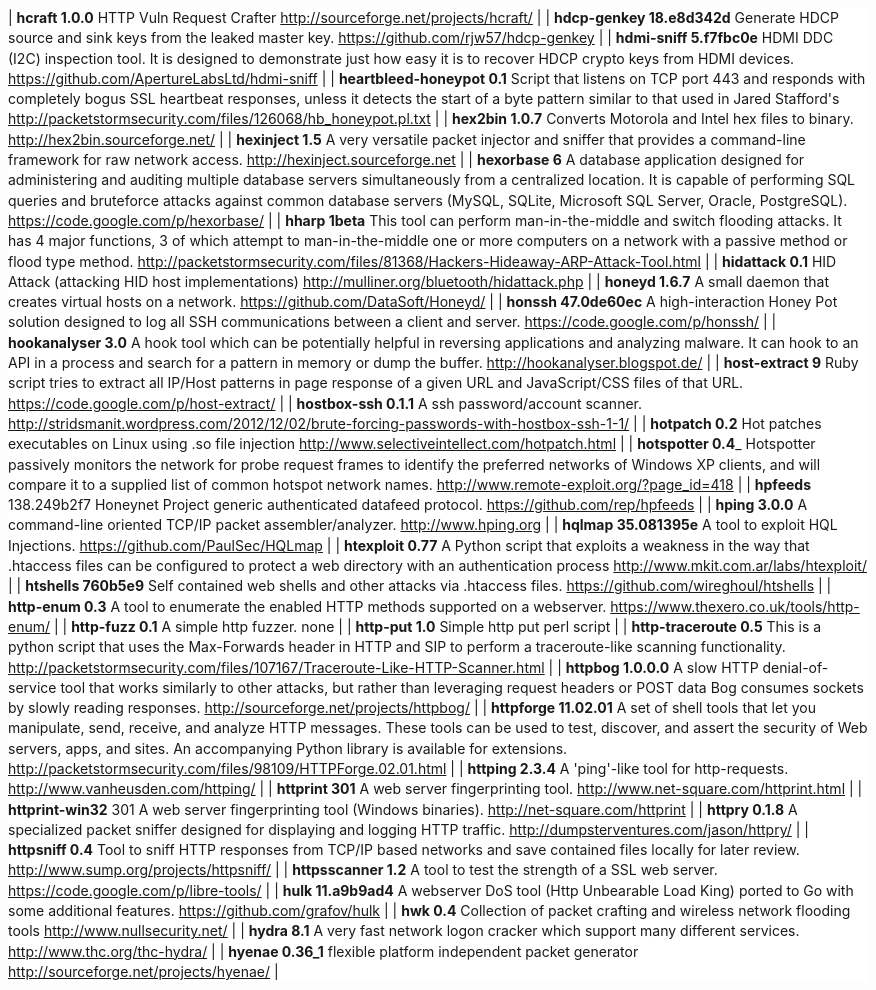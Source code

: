 | __hcraft	1.0.0__	HTTP Vuln Request Crafter	http://sourceforge.net/projects/hcraft/ | 
| __hdcp-genkey	18.e8d342d__	Generate HDCP source and sink keys from the leaked master key.	https://github.com/rjw57/hdcp-genkey | 
| __hdmi-sniff	5.f7fbc0e__	HDMI DDC (I2C) inspection tool. It is designed to demonstrate just how easy it is to recover HDCP crypto keys from HDMI devices.	https://github.com/ApertureLabsLtd/hdmi-sniff | 
| __heartbleed-honeypot	0.1__	Script that listens on TCP port 443 and responds with completely bogus SSL heartbeat responses, unless it detects the start of a byte pattern similar to that used in Jared Stafford's	http://packetstormsecurity.com/files/126068/hb_honeypot.pl.txt | 
| __hex2bin	1.0.7__	Converts Motorola and Intel hex files to binary.	http://hex2bin.sourceforge.net/ | 
| __hexinject	1.5__	A very versatile packet injector and sniffer that provides a command-line framework for raw network access.	http://hexinject.sourceforge.net | 
| __hexorbase	6__	A database application designed for administering and auditing multiple database servers simultaneously from a centralized location. It is capable of performing SQL queries and bruteforce attacks against common database servers (MySQL, SQLite, Microsoft SQL Server, Oracle, PostgreSQL).	https://code.google.com/p/hexorbase/ | 
| __hharp	1beta__	This tool can perform man-in-the-middle and switch flooding attacks. It has 4 major functions, 3 of which attempt to man-in-the-middle one or more computers on a network with a passive method or flood type method.	http://packetstormsecurity.com/files/81368/Hackers-Hideaway-ARP-Attack-Tool.html | 
| __hidattack	0.1__	HID Attack (attacking HID host implementations)	http://mulliner.org/bluetooth/hidattack.php | 
| __honeyd	1.6.7__	A small daemon that creates virtual hosts on a network.	https://github.com/DataSoft/Honeyd/ | 
| __honssh	47.0de60ec__	A high-interaction Honey Pot solution designed to log all SSH communications between a client and server.	https://code.google.com/p/honssh/ | 
| __hookanalyser	3.0__	A hook tool which can be potentially helpful in reversing applications and analyzing malware. It can hook to an API in a process and search for a pattern in memory or dump the buffer.	http://hookanalyser.blogspot.de/ | 
| __host-extract	9__	Ruby script tries to extract all IP/Host patterns in page response of a given URL and JavaScript/CSS files of that URL.	https://code.google.com/p/host-extract/ | 
| __hostbox-ssh	0.1.1__	A ssh password/account scanner.	http://stridsmanit.wordpress.com/2012/12/02/brute-forcing-passwords-with-hostbox-ssh-1-1/ | 
| __hotpatch	0.2__	Hot patches executables on Linux using .so file injection	http://www.selectiveintellect.com/hotpatch.html | 
| __hotspotter	0.4___	Hotspotter passively monitors the network for probe request frames to identify the preferred networks of Windows XP clients, and will compare it to a supplied list of common hotspot network names.	http://www.remote-exploit.org/?page_id=418 | 
| __hpfeeds__	138.249b2f7	Honeynet Project generic authenticated datafeed protocol.	https://github.com/rep/hpfeeds | 
| __hping	3.0.0__	A command-line oriented TCP/IP packet assembler/analyzer.	http://www.hping.org | 
| __hqlmap	35.081395e__	A tool to exploit HQL Injections.	https://github.com/PaulSec/HQLmap | 
| __htexploit	0.77__	A Python script that exploits a weakness in the way that .htaccess files can be configured to protect a web directory with an authentication process	http://www.mkit.com.ar/labs/htexploit/ | 
| __htshells	760b5e9__	Self contained web shells and other attacks via .htaccess files.	https://github.com/wireghoul/htshells | 
| __http-enum	0.3__	A tool to enumerate the enabled HTTP methods supported on a webserver.	https://www.thexero.co.uk/tools/http-enum/ | 
| __http-fuzz	0.1__	A simple http fuzzer.	none | 
| __http-put	1.0__	Simple http put perl script | 
| __http-traceroute	0.5__	This is a python script that uses the Max-Forwards header in HTTP and SIP to perform a traceroute-like scanning functionality.	http://packetstormsecurity.com/files/107167/Traceroute-Like-HTTP-Scanner.html | 
| __httpbog	1.0.0.0__	A slow HTTP denial-of-service tool that works similarly to other attacks, but rather than leveraging request headers or POST data Bog consumes sockets by slowly reading responses.	http://sourceforge.net/projects/httpbog/ | 
| __httpforge	11.02.01__	A set of shell tools that let you manipulate, send, receive, and analyze HTTP messages. These tools can be used to test, discover, and assert the security of Web servers, apps, and sites. An accompanying Python library is available for extensions.	http://packetstormsecurity.com/files/98109/HTTPForge.02.01.html | 
| __httping	2.3.4__	A 'ping'-like tool for http-requests.	http://www.vanheusden.com/httping/ | 
| __httprint	301__	A web server fingerprinting tool.	http://www.net-square.com/httprint.html | 
| __httprint-win32__	301	A web server fingerprinting tool (Windows binaries).	http://net-square.com/httprint | 
| __httpry	0.1.8__	A specialized packet sniffer designed for displaying and logging HTTP traffic.	http://dumpsterventures.com/jason/httpry/ | 
| __httpsniff	0.4__ Tool to sniff HTTP responses from TCP/IP based networks and save contained files locally for later review.	http://www.sump.org/projects/httpsniff/ | 
| __httpsscanner	1.2__	A tool to test the strength of a SSL web server.	https://code.google.com/p/libre-tools/ | 
| __hulk	11.a9b9ad4__	A webserver DoS tool (Http Unbearable Load King) ported to Go with some additional features.	https://github.com/grafov/hulk | 
| __hwk	0.4__	Collection of packet crafting and wireless network flooding tools	http://www.nullsecurity.net/ | 
| __hydra	8.1__	A very fast network logon cracker which support many different services.	http://www.thc.org/thc-hydra/ | 
| __hyenae	0.36_1__	flexible platform independent packet generator	http://sourceforge.net/projects/hyenae/ | 